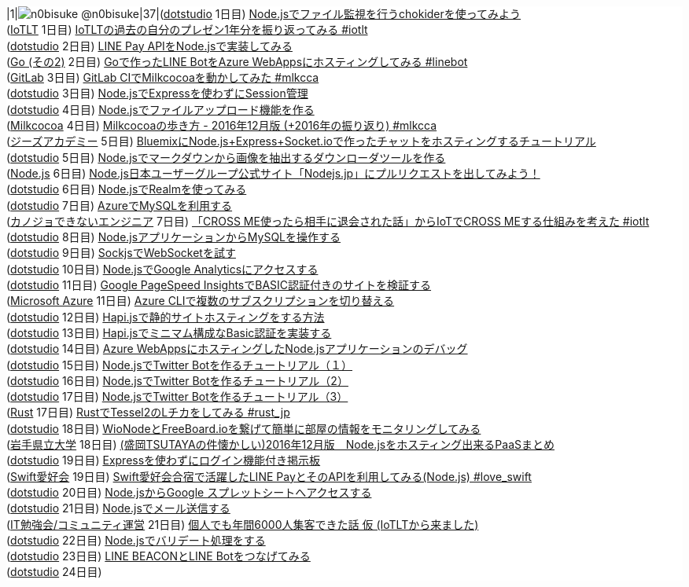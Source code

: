 |1|<img src='https://qiita-image-store.s3.amazonaws.com/0/35387/profile-images/1473686705' width='18' height='18' alt='n0bisuke'> @n0bisuke|37|([dotstudio](http://qiita.com/advent-calendar/2016/dotstudio) 1日目) [Node.jsでファイル監視を行うchokiderを使ってみよう](https://dotstud.io/blog/nodejs-npm-chokidar-fswatch/)<br/>([IoTLT](http://qiita.com/advent-calendar/2016/iotlt) 1日目) [IoTLTの過去の自分のプレゼン1年分を振り返ってみる #iotlt](http://qiita.com/n0bisuke/items/e5f7461645003da2ab57)<br/>([dotstudio](http://qiita.com/advent-calendar/2016/dotstudio) 2日目) [LINE Pay APIをNode.jsで実装してみる](https://dotstud.io/blog/linepay-api-nodejs-tutorial)<br/>([Go (その2)](http://qiita.com/advent-calendar/2016/go2) 2日目) [Goで作ったLINE BotをAzure WebAppsにホスティングしてみる  #linebot](http://qiita.com/n0bisuke/items/b1bc94de6de9a709974f)<br/>([GitLab](http://qiita.com/advent-calendar/2016/gitlab) 3日目) [GitLab CIでMilkcocoaを動かしてみた #mlkcca](http://qiita.com/n0bisuke/items/b7ba7e24bc71eb4ce34b)<br/>([dotstudio](http://qiita.com/advent-calendar/2016/dotstudio) 3日目) [Node.jsでExpressを使わずにSession管理](https://dotstud.io/blog/nodejs-session-without-express)<br/>([dotstudio](http://qiita.com/advent-calendar/2016/dotstudio) 4日目) [Node.jsでファイルアップロード機能を作る](https://dotstud.io/blog/nodejs-file-upload-process)<br/>([Milkcocoa](http://qiita.com/advent-calendar/2016/milkcocoa) 4日目) [Milkcocoaの歩き方 - 2016年12月版 (+2016年の振り返り) #mlkcca](http://qiita.com/n0bisuke/items/81b8b209374daf8c4930)<br/>([ジーズアカデミー](http://qiita.com/advent-calendar/2016/gsacademy) 5日目) [BluemixにNode.js+Express+Socket.ioで作ったチャットをホスティングするチュートリアル](http://qiita.com/n0bisuke/items/aeb69e99f34689b1bf99)<br/>([dotstudio](http://qiita.com/advent-calendar/2016/dotstudio) 5日目) [Node.jsでマークダウンから画像を抽出するダウンローダツールを作る](https://dotstud.io/blog/nodejs-md-image-downloader)<br/>([Node.js](http://qiita.com/advent-calendar/2016/nodejs) 6日目) [Node.js日本ユーザーグループ公式サイト「Nodejs.jp」にプルリクエストを出してみよう！](http://qiita.com/n0bisuke/items/a6a4d050baa5ef180e70)<br/>([dotstudio](http://qiita.com/advent-calendar/2016/dotstudio) 6日目) [Node.jsでRealmを使ってみる](https://dotstud.io/blog/realm-nodejs-hello-world)<br/>([dotstudio](http://qiita.com/advent-calendar/2016/dotstudio) 7日目) [AzureでMySQLを利用する](https://dotstud.io/blog/howto-setup-azure-mysql)<br/>([カノジョできないエンジニア](http://qiita.com/advent-calendar/2016/no-girlfriend) 7日目) [「CROSS ME使ったら相手に退会された話」からIoTでCROSS MEする仕組みを考えた #iotlt](http://qiita.com/n0bisuke/items/cf7687bf7d2bb688dd60)<br/>([dotstudio](http://qiita.com/advent-calendar/2016/dotstudio) 8日目) [Node.jsアプリケーションからMySQLを操作する](https://dotstud.io/blog/operate-mysql-from-nodejs)<br/>([dotstudio](http://qiita.com/advent-calendar/2016/dotstudio) 9日目) [SockjsでWebSocketを試す](https://dotstud.io/blog/try-websocket-with-sockjs)<br/>([dotstudio](http://qiita.com/advent-calendar/2016/dotstudio) 10日目) [Node.jsでGoogle Analyticsにアクセスする](https://dotstud.io/blog/access-ga-with-nodejs)<br/>([dotstudio](http://qiita.com/advent-calendar/2016/dotstudio) 11日目) [Google PageSpeed InsightsでBASIC認証付きのサイトを検証する](https://dotstud.io/blog/pagespeed-insights-basic-auth)<br/>([Microsoft Azure](http://qiita.com/advent-calendar/2016/azure) 11日目) [Azure CLIで複数のサブスクリプションを切り替える](http://qiita.com/n0bisuke/items/102a0cd5ba151dc25797)<br/>([dotstudio](http://qiita.com/advent-calendar/2016/dotstudio) 12日目) [Hapi.jsで静的サイトホスティングをする方法](https://dotstud.io/blog/hapijs-static-site-hosting)<br/>([dotstudio](http://qiita.com/advent-calendar/2016/dotstudio) 13日目) [Hapi.jsでミニマム構成なBasic認証を実装する](https://dotstud.io/blog/hapijs-basic-auth-tutorial)<br/>([dotstudio](http://qiita.com/advent-calendar/2016/dotstudio) 14日目) [Azure WebAppsにホスティングしたNode.jsアプリケーションのデバッグ](https://dotstud.io/blog/azure-webapps-nodejs-debugging)<br/>([dotstudio](http://qiita.com/advent-calendar/2016/dotstudio) 15日目) [Node.jsでTwitter Botを作るチュートリアル（１）](https://dotstud.io/blog/nodejs-twitterbot-tutorial-vol1)<br/>([dotstudio](http://qiita.com/advent-calendar/2016/dotstudio) 16日目) [Node.jsでTwitter Botを作るチュートリアル（2）](https://dotstud.io/blog/nodejs-twitterbot-tutorial-vol2)<br/>([dotstudio](http://qiita.com/advent-calendar/2016/dotstudio) 17日目) [Node.jsでTwitter Botを作るチュートリアル（3）](https://dotstud.io/blog/nodejs-twitterbot-tutorial-vol3)<br/>([Rust](http://qiita.com/advent-calendar/2016/rust-lang) 17日目) [RustでTessel2のLチカをしてみる #rust_jp](http://qiita.com/n0bisuke/items/a53952fbf8a23b53ddae)<br/>([dotstudio](http://qiita.com/advent-calendar/2016/dotstudio) 18日目) [WioNodeとFreeBoard.ioを繋げて簡単に部屋の情報をモニタリングしてみる](https://dotstud.io/blog/connect-wionode-and-freeboard/)<br/>([岩手県立大学](http://qiita.com/advent-calendar/2016/ipu) 18日目) [(盛岡TSUTAYAの件懐かしい)2016年12月版　Node.jsをホスティング出来るPaaSまとめ](https://dotstud.io/blog/nodejs-hosting-services-2016/)<br/>([dotstudio](http://qiita.com/advent-calendar/2016/dotstudio) 19日目) [Expressを使わずにログイン機能付き掲示板](https://dotstud.io/blog/nodejs-bbs-without-express)<br/>([Swift愛好会](http://qiita.com/advent-calendar/2016/love_swift) 19日目) [Swift愛好会合宿で活躍したLINE PayとそのAPIを利用してみる(Node.js) #love_swift](http://qiita.com/n0bisuke/items/26761549e75e6305268d)<br/>([dotstudio](http://qiita.com/advent-calendar/2016/dotstudio) 20日目) [Node.jsからGoogle スプレットシートへアクセスする](https://dotstud.io/blog/access-spreadsheets-with-nodejs)<br/>([dotstudio](http://qiita.com/advent-calendar/2016/dotstudio) 21日目) [Node.jsでメール送信する](https://dotstud.io/blog/send-mail-with-nodejs)<br/>([IT勉強会/コミュニティ運営](http://qiita.com/advent-calendar/2016/event-management) 21日目) [個人でも年間6000人集客できた話 仮 (IoTLTから来ました)](http://codezine.jp/article/detail/9824)<br/>([dotstudio](http://qiita.com/advent-calendar/2016/dotstudio) 22日目) [Node.jsでバリデート処理をする](https://dotstud.io/blog/input-validation-with-nodejs)<br/>([dotstudio](http://qiita.com/advent-calendar/2016/dotstudio) 23日目) [LINE BEACONとLINE Botをつなげてみる](https://dotstud.io/blog/connect-linebeacon-and-bot)<br/>([dotstudio](http://qiita.com/advent-calendar/2016/dotstudio) 24日目)